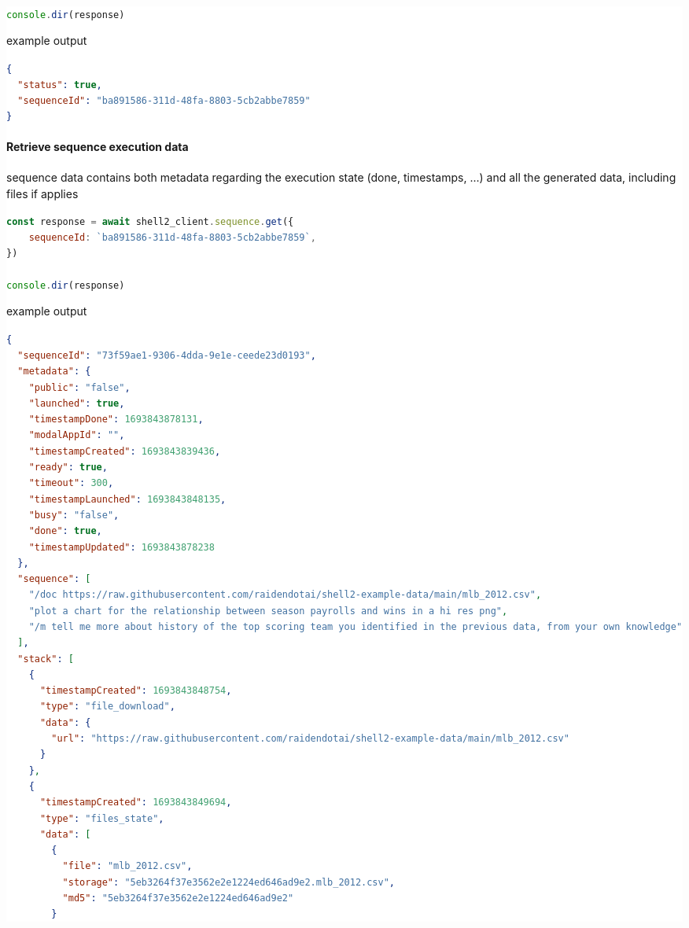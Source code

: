 ```js
console.dir(response)
```

example output

```json
{
  "status": true,
  "sequenceId": "ba891586-311d-48fa-8803-5cb2abbe7859"
}
```

#### Retrieve sequence execution data

sequence data contains both metadata regarding the execution state (done, timestamps, ...) and all the generated data, including files if applies

```js
const response = await shell2_client.sequence.get({
    sequenceId: `ba891586-311d-48fa-8803-5cb2abbe7859`,
})

console.dir(response)
```

example output

```json
{
  "sequenceId": "73f59ae1-9306-4dda-9e1e-ceede23d0193",
  "metadata": {
    "public": "false",
    "launched": true,
    "timestampDone": 1693843878131,
    "modalAppId": "",
    "timestampCreated": 1693843839436,
    "ready": true,
    "timeout": 300,
    "timestampLaunched": 1693843848135,
    "busy": "false",
    "done": true,
    "timestampUpdated": 1693843878238
  },
  "sequence": [
    "/doc https://raw.githubusercontent.com/raidendotai/shell2-example-data/main/mlb_2012.csv",
    "plot a chart for the relationship between season payrolls and wins in a hi res png",
    "/m tell me more about history of the top scoring team you identified in the previous data, from your own knowledge"
  ],
  "stack": [
    {
      "timestampCreated": 1693843848754,
      "type": "file_download",
      "data": {
        "url": "https://raw.githubusercontent.com/raidendotai/shell2-example-data/main/mlb_2012.csv"
      }
    },
    {
      "timestampCreated": 1693843849694,
      "type": "files_state",
      "data": [
        {
          "file": "mlb_2012.csv",
          "storage": "5eb3264f37e3562e2e1224ed646ad9e2.mlb_2012.csv",
          "md5": "5eb3264f37e3562e2e1224ed646ad9e2"
        }
```